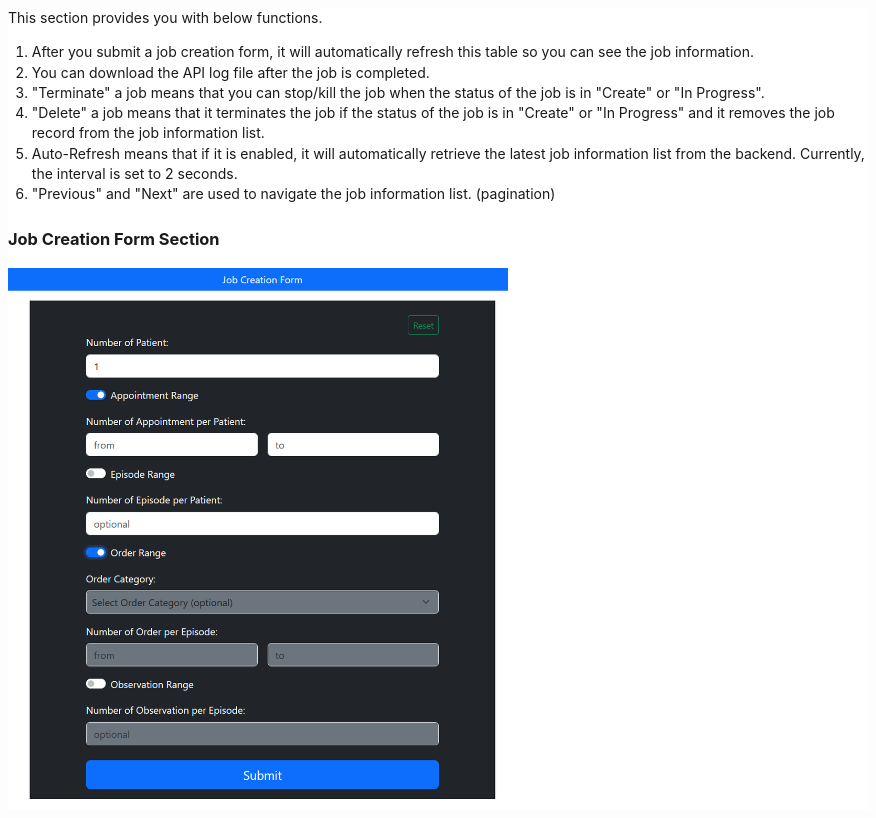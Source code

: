 This section provides you with below functions.

1.  After you submit a job creation form, it will automatically refresh this table so you can see the job information.
2.  You can download the API log file after the job is completed.
3.  "Terminate" a job means that you can stop/kill the job when the status of the job is in "Create" or "In Progress".
4.  "Delete" a job means that it terminates the job if the status of the job is in "Create" or "In Progress" and it removes the job record from the job information list.
5.  Auto-Refresh means that if it is enabled, it will automatically retrieve the latest job information list from the backend. Currently, the interval is set to 2 seconds.
6.  "Previous" and "Next" are used to navigate the job information list. (pagination)

### Job Creation Form Section

<img src="https://github.com/isc-marcusleung/Project_3/blob/main/blob/ui_job_creation_form_section.png" alt="drawing" width="500"/>
